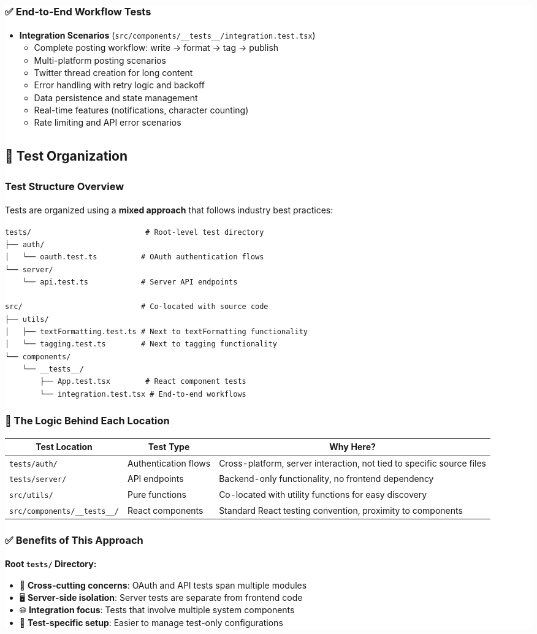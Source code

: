 ### ✅ **End-to-End Workflow Tests**
- **Integration Scenarios** (`src/components/__tests__/integration.test.tsx`)
  - Complete posting workflow: write → format → tag → publish
  - Multi-platform posting scenarios
  - Twitter thread creation for long content
  - Error handling with retry logic and backoff
  - Data persistence and state management
  - Real-time features (notifications, character counting)
  - Rate limiting and API error scenarios

## 📁 Test Organization

### **Test Structure Overview**

Tests are organized using a **mixed approach** that follows industry best practices:

```
tests/                          # Root-level test directory
├── auth/
│   └── oauth.test.ts          # OAuth authentication flows
└── server/
    └── api.test.ts            # Server API endpoints

src/                           # Co-located with source code
├── utils/
│   ├── textFormatting.test.ts # Next to textFormatting functionality
│   └── tagging.test.ts        # Next to tagging functionality
└── components/
    └── __tests__/
        ├── App.test.tsx        # React component tests
        └── integration.test.tsx # End-to-end workflows
```

### **🎯 The Logic Behind Each Location**

| **Test Location** | **Test Type** | **Why Here?** |
|------------------|---------------|---------------|
| `tests/auth/` | Authentication flows | Cross-platform, server interaction, not tied to specific source files |
| `tests/server/` | API endpoints | Backend-only functionality, no frontend dependency |
| `src/utils/` | Pure functions | Co-located with utility functions for easy discovery |
| `src/components/__tests__/` | React components | Standard React testing convention, proximity to components |

### **✅ Benefits of This Approach**

**Root `tests/` Directory:**
- 🔐 **Cross-cutting concerns**: OAuth and API tests span multiple modules
- 🖥️ **Server-side isolation**: Server tests are separate from frontend code
- 🌐 **Integration focus**: Tests that involve multiple system components
- 🧪 **Test-specific setup**: Easier to manage test-only configurations
